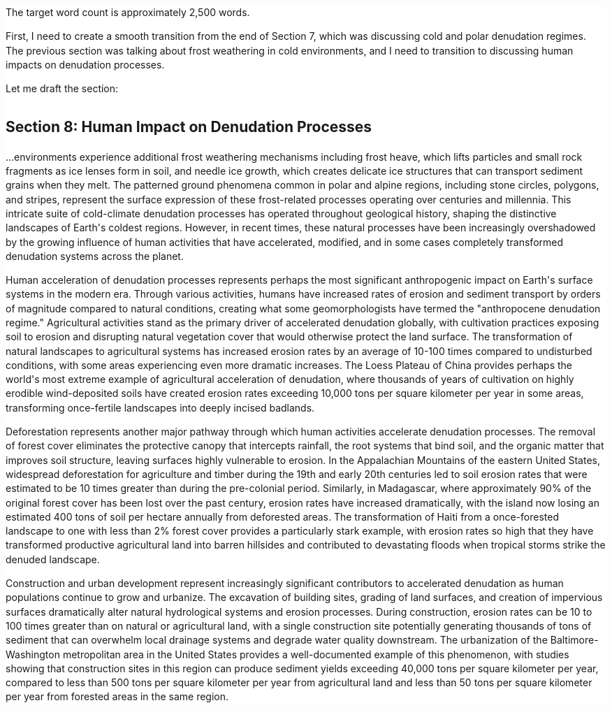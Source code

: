 The target word count is approximately 2,500 words.

First, I need to create a smooth transition from the end of Section 7, which was discussing cold and polar denudation regimes. The previous section was talking about frost weathering in cold environments, and I need to transition to discussing human impacts on denudation processes.

Let me draft the section:

## Section 8: Human Impact on Denudation Processes

...environments experience additional frost weathering mechanisms including frost heave, which lifts particles and small rock fragments as ice lenses form in soil, and needle ice growth, which creates delicate ice structures that can transport sediment grains when they melt. The patterned ground phenomena common in polar and alpine regions, including stone circles, polygons, and stripes, represent the surface expression of these frost-related processes operating over centuries and millennia. This intricate suite of cold-climate denudation processes has operated throughout geological history, shaping the distinctive landscapes of Earth's coldest regions. However, in recent times, these natural processes have been increasingly overshadowed by the growing influence of human activities that have accelerated, modified, and in some cases completely transformed denudation systems across the planet.

Human acceleration of denudation processes represents perhaps the most significant anthropogenic impact on Earth's surface systems in the modern era. Through various activities, humans have increased rates of erosion and sediment transport by orders of magnitude compared to natural conditions, creating what some geomorphologists have termed the "anthropocene denudation regime." Agricultural activities stand as the primary driver of accelerated denudation globally, with cultivation practices exposing soil to erosion and disrupting natural vegetation cover that would otherwise protect the land surface. The transformation of natural landscapes to agricultural systems has increased erosion rates by an average of 10-100 times compared to undisturbed conditions, with some areas experiencing even more dramatic increases. The Loess Plateau of China provides perhaps the world's most extreme example of agricultural acceleration of denudation, where thousands of years of cultivation on highly erodible wind-deposited soils have created erosion rates exceeding 10,000 tons per square kilometer per year in some areas, transforming once-fertile landscapes into deeply incised badlands.

Deforestation represents another major pathway through which human activities accelerate denudation processes. The removal of forest cover eliminates the protective canopy that intercepts rainfall, the root systems that bind soil, and the organic matter that improves soil structure, leaving surfaces highly vulnerable to erosion. In the Appalachian Mountains of the eastern United States, widespread deforestation for agriculture and timber during the 19th and early 20th centuries led to soil erosion rates that were estimated to be 10 times greater than during the pre-colonial period. Similarly, in Madagascar, where approximately 90% of the original forest cover has been lost over the past century, erosion rates have increased dramatically, with the island now losing an estimated 400 tons of soil per hectare annually from deforested areas. The transformation of Haiti from a once-forested landscape to one with less than 2% forest cover provides a particularly stark example, with erosion rates so high that they have transformed productive agricultural land into barren hillsides and contributed to devastating floods when tropical storms strike the denuded landscape.

Construction and urban development represent increasingly significant contributors to accelerated denudation as human populations continue to grow and urbanize. The excavation of building sites, grading of land surfaces, and creation of impervious surfaces dramatically alter natural hydrological systems and erosion processes. During construction, erosion rates can be 10 to 100 times greater than on natural or agricultural land, with a single construction site potentially generating thousands of tons of sediment that can overwhelm local drainage systems and degrade water quality downstream. The urbanization of the Baltimore-Washington metropolitan area in the United States provides a well-documented example of this phenomenon, with studies showing that construction sites in this region can produce sediment yields exceeding 40,000 tons per square kilometer per year, compared to less than 500 tons per square kilometer per year from agricultural land and less than 50 tons per square kilometer per year from forested areas in the same region.

